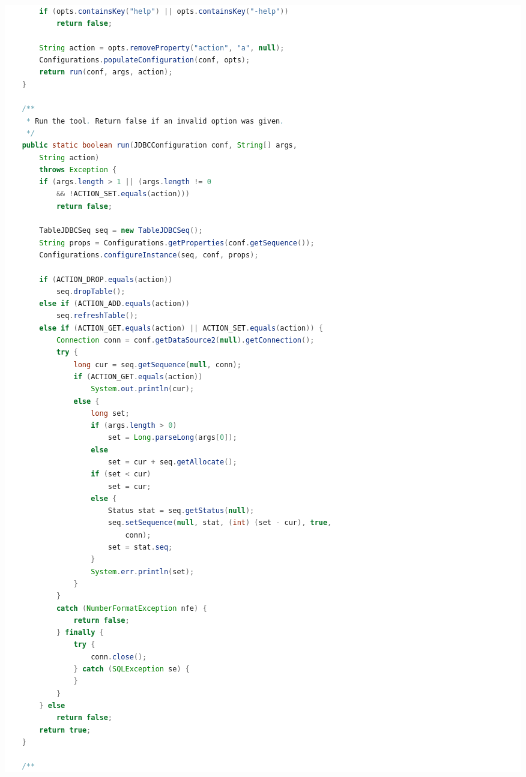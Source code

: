```java
        if (opts.containsKey("help") || opts.containsKey("-help"))
            return false;

        String action = opts.removeProperty("action", "a", null);
        Configurations.populateConfiguration(conf, opts);
        return run(conf, args, action);
    }

    /**
     * Run the tool. Return false if an invalid option was given.
     */
    public static boolean run(JDBCConfiguration conf, String[] args,
        String action)
        throws Exception {
        if (args.length > 1 || (args.length != 0
            && !ACTION_SET.equals(action)))
            return false;

        TableJDBCSeq seq = new TableJDBCSeq();
        String props = Configurations.getProperties(conf.getSequence());
        Configurations.configureInstance(seq, conf, props);

        if (ACTION_DROP.equals(action))
            seq.dropTable();
        else if (ACTION_ADD.equals(action))
            seq.refreshTable();
        else if (ACTION_GET.equals(action) || ACTION_SET.equals(action)) {
            Connection conn = conf.getDataSource2(null).getConnection();
            try {
                long cur = seq.getSequence(null, conn);
                if (ACTION_GET.equals(action))
                    System.out.println(cur);
                else {
                    long set;
                    if (args.length > 0)
                        set = Long.parseLong(args[0]);
                    else
                        set = cur + seq.getAllocate();
                    if (set < cur)
                        set = cur;
                    else {
                        Status stat = seq.getStatus(null);
                        seq.setSequence(null, stat, (int) (set - cur), true,
                            conn);
                        set = stat.seq;
                    }
                    System.err.println(set);
                }
            }
            catch (NumberFormatException nfe) {
                return false;
            } finally {
                try {
                    conn.close();
                } catch (SQLException se) {
                }
            }
        } else
            return false;
        return true;
    }

    /**
```